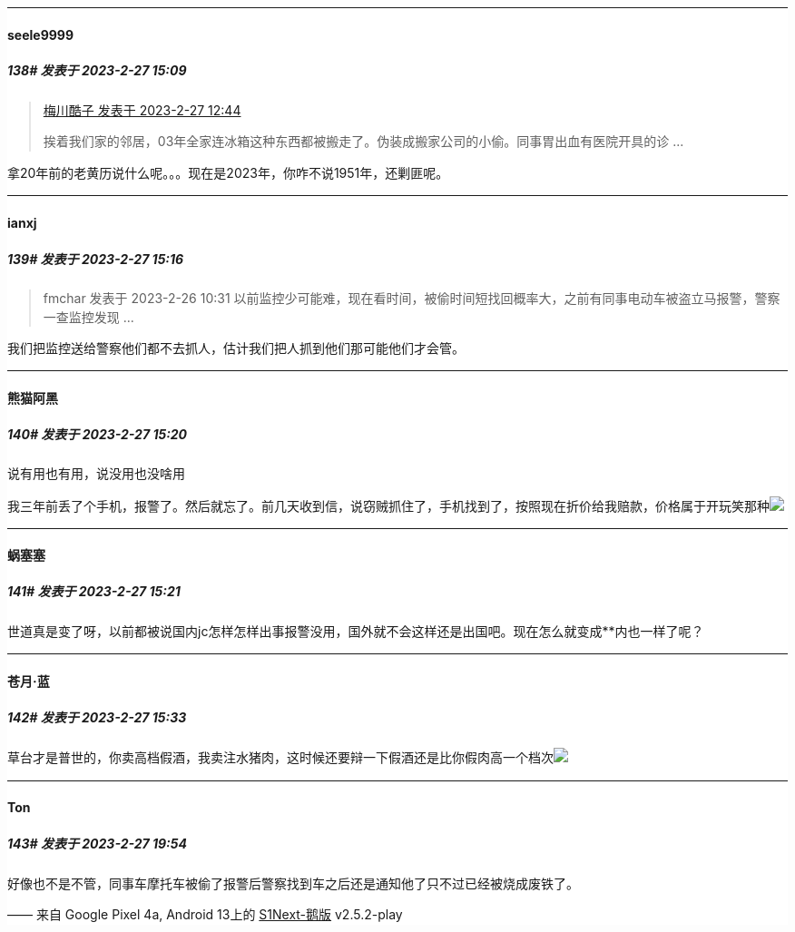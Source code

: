 *****

####  seele9999  
##### 138#       发表于 2023-2-27 15:09

<blockquote><a href="httphttps://bbs.saraba1st.com/2b/forum.php?mod=redirect&amp;goto=findpost&amp;pid=59901780&amp;ptid=2121403" target="_blank">梅川酷子 发表于 2023-2-27 12:44</a>

挨着我们家的邻居，03年全家连冰箱这种东西都被搬走了。伪装成搬家公司的小偷。同事胃出血有医院开具的诊 ...</blockquote>
拿20年前的老黄历说什么呢。。。现在是2023年，你咋不说1951年，还剿匪呢。


*****

####  ianxj  
##### 139#       发表于 2023-2-27 15:16

<blockquote>fmchar 发表于 2023-2-26 10:31
以前监控少可能难，现在看时间，被偷时间短找回概率大，之前有同事电动车被盗立马报警，警察一查监控发现 ...</blockquote>
我们把监控送给警察他们都不去抓人，估计我们把人抓到他们那可能他们才会管。

*****

####  熊猫阿黑  
##### 140#       发表于 2023-2-27 15:20

说有用也有用，说没用也没啥用

我三年前丢了个手机，报警了。然后就忘了。前几天收到信，说窃贼抓住了，手机找到了，按照现在折价给我赔款，价格属于开玩笑那种<img src="https://static.saraba1st.com/image/smiley/face2017/066.png" referrerpolicy="no-referrer">

*****

####  蜗塞塞  
##### 141#       发表于 2023-2-27 15:21

世道真是变了呀，以前都被说国内jc怎样怎样出事报警没用，国外就不会这样还是出国吧。现在怎么就变成**内也一样了呢？


*****

####  苍月·蓝  
##### 142#       发表于 2023-2-27 15:33

草台才是普世的，你卖高档假酒，我卖注水猪肉，这时候还要辩一下假酒还是比你假肉高一个档次<img src="https://static.saraba1st.com/image/smiley/face2017/066.png" referrerpolicy="no-referrer">


*****

####  Ton  
##### 143#       发表于 2023-2-27 19:54

好像也不是不管，同事车摩托车被偷了报警后警察找到车之后还是通知他了只不过已经被烧成废铁了。

—— 来自 Google Pixel 4a, Android 13上的 [S1Next-鹅版](https://github.com/ykrank/S1-Next/releases) v2.5.2-play
